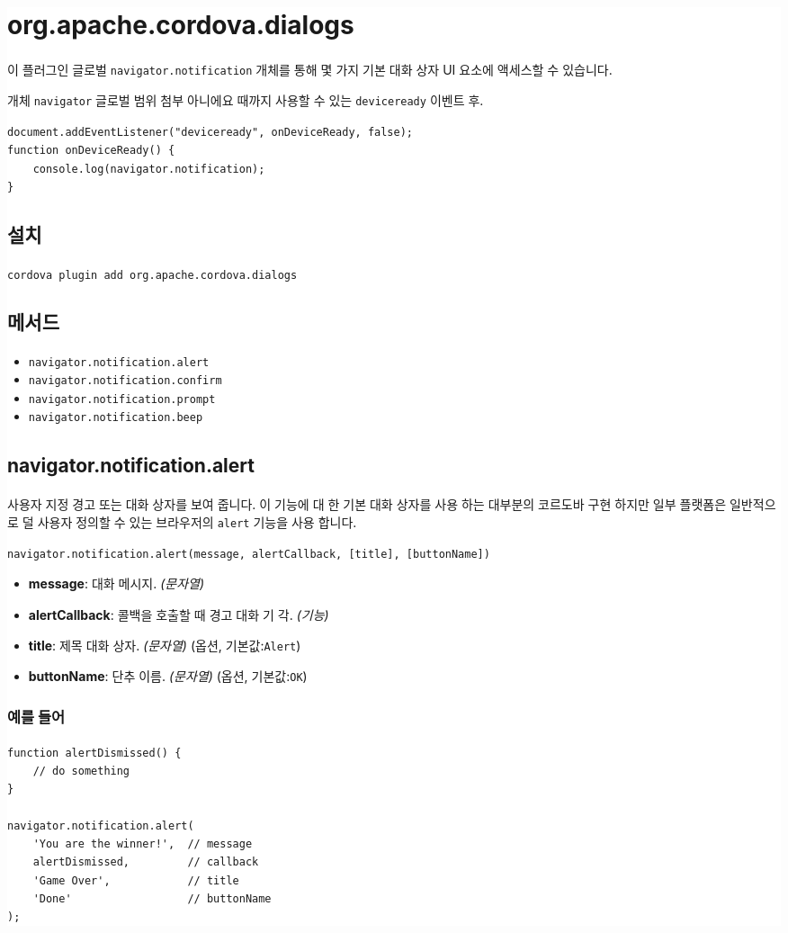 

# org.apache.cordova.dialogs

이 플러그인 글로벌 `navigator.notification` 개체를 통해 몇 가지 기본 대화 상자 UI 요소에 액세스할 수 있습니다.

개체 `navigator` 글로벌 범위 첨부 아니에요 때까지 사용할 수 있는 `deviceready` 이벤트 후.

    document.addEventListener("deviceready", onDeviceReady, false);
    function onDeviceReady() {
        console.log(navigator.notification);
    }
    

## 설치

    cordova plugin add org.apache.cordova.dialogs
    

## 메서드

*   `navigator.notification.alert`
*   `navigator.notification.confirm`
*   `navigator.notification.prompt`
*   `navigator.notification.beep`

## navigator.notification.alert

사용자 지정 경고 또는 대화 상자를 보여 줍니다. 이 기능에 대 한 기본 대화 상자를 사용 하는 대부분의 코르도바 구현 하지만 일부 플랫폼은 일반적으로 덜 사용자 정의할 수 있는 브라우저의 `alert` 기능을 사용 합니다.

    navigator.notification.alert(message, alertCallback, [title], [buttonName])
    

*   **message**: 대화 메시지. *(문자열)*

*   **alertCallback**: 콜백을 호출할 때 경고 대화 기 각. *(기능)*

*   **title**: 제목 대화 상자. *(문자열)* (옵션, 기본값:`Alert`)

*   **buttonName**: 단추 이름. *(문자열)* (옵션, 기본값:`OK`)

### 예를 들어

    function alertDismissed() {
        // do something
    }
    
    navigator.notification.alert(
        'You are the winner!',  // message
        alertDismissed,         // callback
        'Game Over',            // title
        'Done'                  // buttonName
    );
    
